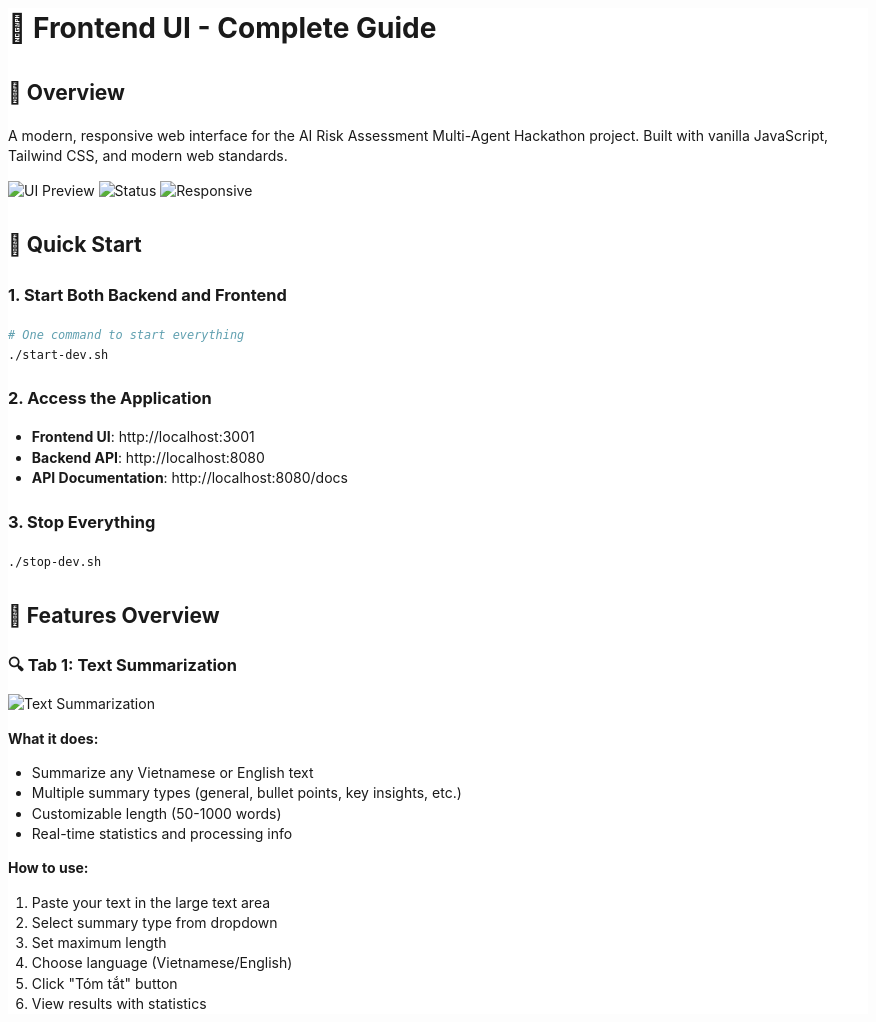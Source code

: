 # 🎨 Frontend UI - Complete Guide

## 🌟 Overview

A modern, responsive web interface for the AI Risk Assessment Multi-Agent Hackathon project. Built with vanilla JavaScript, Tailwind CSS, and modern web standards.

![UI Preview](https://img.shields.io/badge/UI-Modern%20Web%20Interface-blue)
![Status](https://img.shields.io/badge/Status-Production%20Ready-green)
![Responsive](https://img.shields.io/badge/Design-Responsive-purple)

## 🚀 Quick Start

### 1. Start Both Backend and Frontend
```bash
# One command to start everything
./start-dev.sh
```

### 2. Access the Application
- **Frontend UI**: http://localhost:3001
- **Backend API**: http://localhost:8080
- **API Documentation**: http://localhost:8080/docs

### 3. Stop Everything
```bash
./stop-dev.sh
```

## 📱 Features Overview

### 🔍 **Tab 1: Text Summarization**
![Text Summarization](https://img.shields.io/badge/Feature-Text%20Summarization-blue)

**What it does:**
- Summarize any Vietnamese or English text
- Multiple summary types (general, bullet points, key insights, etc.)
- Customizable length (50-1000 words)
- Real-time statistics and processing info

**How to use:**
1. Paste your text in the large text area
2. Select summary type from dropdown
3. Set maximum length
4. Choose language (Vietnamese/English)
5. Click "Tóm tắt" button
6. View results with statistics
